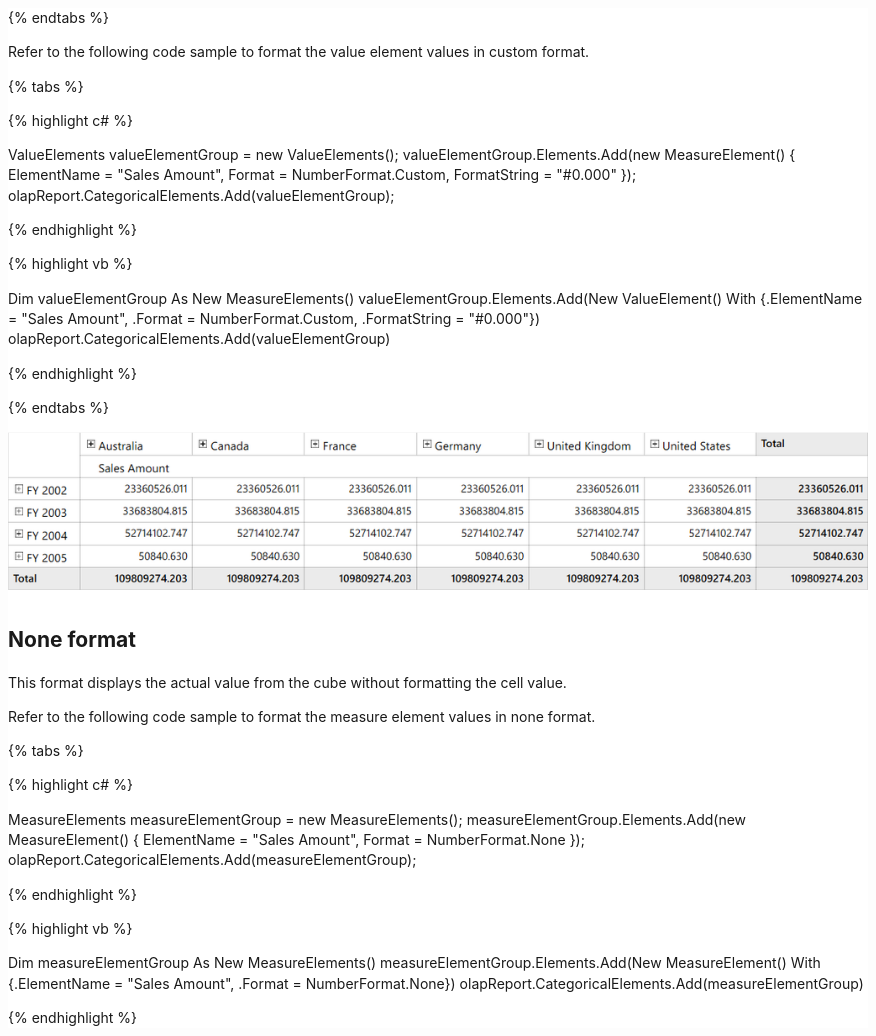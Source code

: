 {% endtabs %}

Refer to the following code sample to format the value element values in custom format.

{% tabs %}

{% highlight c# %}

ValueElements valueElementGroup = new ValueElements();
valueElementGroup.Elements.Add(new MeasureElement() { ElementName = "Sales Amount", Format = NumberFormat.Custom, FormatString = "#0.000" });
olapReport.CategoricalElements.Add(valueElementGroup);

{% endhighlight %}

{% highlight vb %}

Dim valueElementGroup As New MeasureElements()
valueElementGroup.Elements.Add(New ValueElement() With {.ElementName = "Sales Amount", .Format = NumberFormat.Custom, .FormatString = "#0.000"})
olapReport.CategoricalElements.Add(valueElementGroup)

{% endhighlight %}

{% endtabs %}

![Displaying measure values in custom format](Apply-Formatting-for-Measure-elements_images/Apply-Formatting-for-Measure-elements_img14.png)

## None format

This format displays the actual value from the cube without formatting the cell value.

Refer to the following code sample to format the measure element values in none format.

{% tabs %}

{% highlight c# %}

MeasureElements measureElementGroup = new MeasureElements();
measureElementGroup.Elements.Add(new MeasureElement() { ElementName = "Sales Amount", Format = NumberFormat.None });
olapReport.CategoricalElements.Add(measureElementGroup);

{% endhighlight %}

{% highlight vb %}

Dim measureElementGroup As New MeasureElements()
measureElementGroup.Elements.Add(New MeasureElement() With {.ElementName = "Sales Amount", .Format = NumberFormat.None})
olapReport.CategoricalElements.Add(measureElementGroup)

{% endhighlight %}
